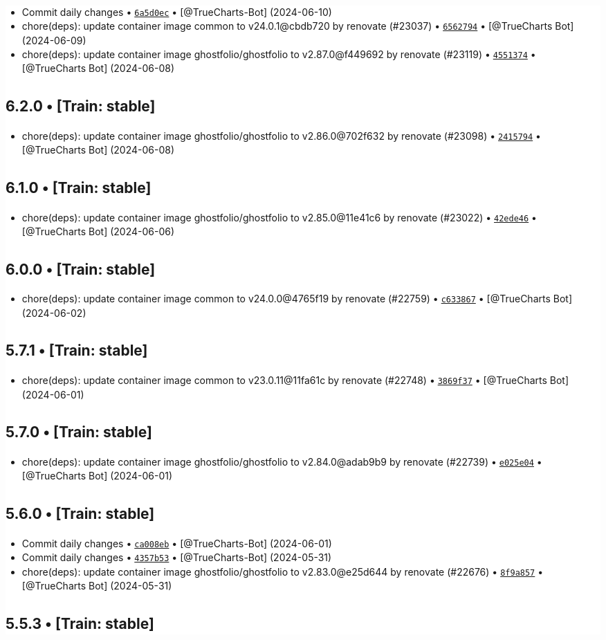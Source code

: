 - Commit daily changes • [`6a5d0ec`](https://github.com/trueforge-org/truecharts/commit/6a5d0ec00d4c1d2b7c51371717c727790c923ca3) • [@TrueCharts-Bot] (2024-06-10)
- chore(deps): update container image common to v24.0.1@cbdb720 by renovate (#23037) • [`6562794`](https://github.com/trueforge-org/truecharts/commit/6562794ee894054a9bc5ecdf95b097521ac410ab) • [@TrueCharts Bot] (2024-06-09)
- chore(deps): update container image ghostfolio/ghostfolio to v2.87.0@f449692 by renovate (#23119) • [`4551374`](https://github.com/trueforge-org/truecharts/commit/455137411b9a4fe018f848ec30a2ea9e408d59c7) • [@TrueCharts Bot] (2024-06-08)

## 6.2.0 • [Train: stable]

- chore(deps): update container image ghostfolio/ghostfolio to v2.86.0@702f632 by renovate (#23098) • [`2415794`](https://github.com/trueforge-org/truecharts/commit/2415794405ea0dce6930cc3dc3c402a210fe8c16) • [@TrueCharts Bot] (2024-06-08)

## 6.1.0 • [Train: stable]

- chore(deps): update container image ghostfolio/ghostfolio to v2.85.0@11e41c6 by renovate (#23022) • [`42ede46`](https://github.com/trueforge-org/truecharts/commit/42ede4630d6a90e74e2ddca0ddbc36a9f4523077) • [@TrueCharts Bot] (2024-06-06)

## 6.0.0 • [Train: stable]

- chore(deps): update container image common to v24.0.0@4765f19 by renovate (#22759) • [`c633867`](https://github.com/trueforge-org/truecharts/commit/c633867be543821bcffadf5100482beeb52a7f1b) • [@TrueCharts Bot] (2024-06-02)

## 5.7.1 • [Train: stable]

- chore(deps): update container image common to v23.0.11@11fa61c by renovate (#22748) • [`3869f37`](https://github.com/trueforge-org/truecharts/commit/3869f379478fd10fb35dd1314c76b46112f4449b) • [@TrueCharts Bot] (2024-06-01)

## 5.7.0 • [Train: stable]

- chore(deps): update container image ghostfolio/ghostfolio to v2.84.0@adab9b9 by renovate (#22739) • [`e025e04`](https://github.com/trueforge-org/truecharts/commit/e025e048f89b64780ababdc08e79e4647e53c561) • [@TrueCharts Bot] (2024-06-01)

## 5.6.0 • [Train: stable]

- Commit daily changes • [`ca008eb`](https://github.com/trueforge-org/truecharts/commit/ca008eb2afe01c75e63679218a2f8514f756d67e) • [@TrueCharts-Bot] (2024-06-01)
- Commit daily changes • [`4357b53`](https://github.com/trueforge-org/truecharts/commit/4357b533a97aa77ffa16998ce8b568336e3892a9) • [@TrueCharts-Bot] (2024-05-31)
- chore(deps): update container image ghostfolio/ghostfolio to v2.83.0@e25d644 by renovate (#22676) • [`8f9a857`](https://github.com/trueforge-org/truecharts/commit/8f9a857e65d9c6cee1a6967bb87cb469e5734db1) • [@TrueCharts Bot] (2024-05-31)

## 5.5.3 • [Train: stable]
